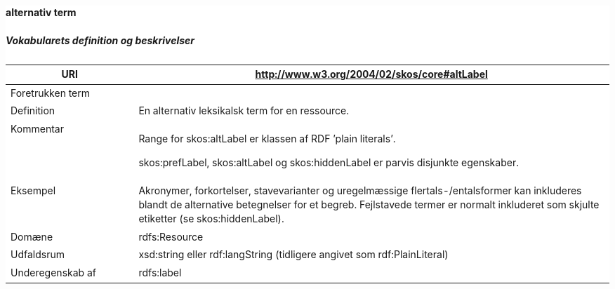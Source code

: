 #### alternativ term

##### *Vokabularets definition og beskrivelser*

<table>
<colgroup>
<col style="width: 21%" />
<col style="width: 78%" />
</colgroup>
<thead>
<tr class="header">
<th>URI</th>
<th><a
href="http://www.w3.org/2004/02/skos/core#altLabel">http://www.w3.org/2004/02/skos/core#altLabel</a></th>
</tr>
</thead>
<tbody>
<tr class="odd">
<td>Foretrukken term</td>
<td></td>
</tr>
<tr class="even">
<td>Definition</td>
<td>En alternativ leksikalsk term for en ressource.</td>
</tr>
<tr class="odd">
<td>Kommentar</td>
<td><p>Range for skos:altLabel er klassen af RDF ’plain literals’.</p>
<p>skos:prefLabel, skos:altLabel og skos:hiddenLabel er parvis disjunkte
egenskaber.</p></td>
</tr>
<tr class="even">
<td>Eksempel</td>
<td>Akronymer, forkortelser, stavevarianter og uregelmæssige
flertals-/entalsformer kan inkluderes blandt de alternative betegnelser
for et begreb. Fejlstavede termer er normalt inkluderet som skjulte
etiketter (se skos:hiddenLabel).</td>
</tr>
<tr class="odd">
<td>Domæne</td>
<td>rdfs:Resource</td>
</tr>
<tr class="even">
<td>Udfaldsrum</td>
<td>xsd:string eller rdf:langString (tidligere angivet som
rdf:PlainLiteral)</td>
</tr>
<tr class="odd">
<td>Underegenskab af</td>
<td>rdfs:label</td>
</tr>
</tbody>
</table>
